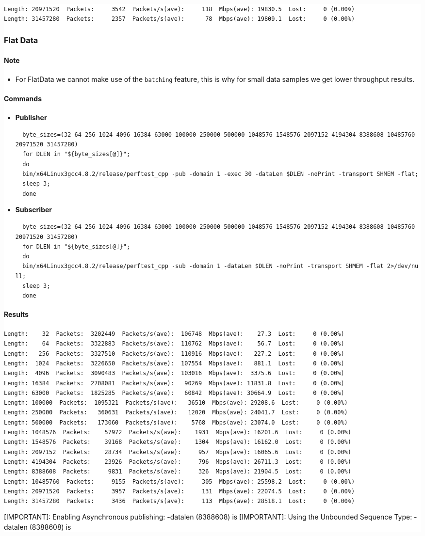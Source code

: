     Length: 20971520  Packets:     3542  Packets/s(ave):     118  Mbps(ave): 19830.5  Lost:     0 (0.00%)
    Length: 31457280  Packets:     2357  Packets/s(ave):      78  Mbps(ave): 19809.1  Lost:     0 (0.00%)


### Flat Data

#### Note

- For FlatData we cannot make use of the `batching` feature, this is why for small data samples we get lower throughput results.

#### Commands

- **Publisher**

        byte_sizes=(32 64 256 1024 4096 16384 63000 100000 250000 500000 1048576 1548576 2097152 4194304 8388608 10485760 20971520 31457280)
        for DLEN in "${byte_sizes[@]}";
        do
        bin/x64Linux3gcc4.8.2/release/perftest_cpp -pub -domain 1 -exec 30 -dataLen $DLEN -noPrint -transport SHMEM -flat;
        sleep 3;
        done

- **Subscriber**

        byte_sizes=(32 64 256 1024 4096 16384 63000 100000 250000 500000 1048576 1548576 2097152 4194304 8388608 10485760 20971520 31457280)
        for DLEN in "${byte_sizes[@]}";
        do
        bin/x64Linux3gcc4.8.2/release/perftest_cpp -sub -domain 1 -dataLen $DLEN -noPrint -transport SHMEM -flat 2>/dev/null;
        sleep 3;
        done

#### Results

    Length:    32  Packets:  3202449  Packets/s(ave):  106748  Mbps(ave):    27.3  Lost:     0 (0.00%)
    Length:    64  Packets:  3322883  Packets/s(ave):  110762  Mbps(ave):    56.7  Lost:     0 (0.00%)
    Length:   256  Packets:  3327510  Packets/s(ave):  110916  Mbps(ave):   227.2  Lost:     0 (0.00%)
    Length:  1024  Packets:  3226650  Packets/s(ave):  107554  Mbps(ave):   881.1  Lost:     0 (0.00%)
    Length:  4096  Packets:  3090483  Packets/s(ave):  103016  Mbps(ave):  3375.6  Lost:     0 (0.00%)
    Length: 16384  Packets:  2708081  Packets/s(ave):   90269  Mbps(ave): 11831.8  Lost:     0 (0.00%)
    Length: 63000  Packets:  1825285  Packets/s(ave):   60842  Mbps(ave): 30664.9  Lost:     0 (0.00%)
    Length: 100000  Packets:  1095321  Packets/s(ave):   36510  Mbps(ave): 29208.6  Lost:     0 (0.00%)
    Length: 250000  Packets:   360631  Packets/s(ave):   12020  Mbps(ave): 24041.7  Lost:     0 (0.00%)
    Length: 500000  Packets:   173060  Packets/s(ave):    5768  Mbps(ave): 23074.0  Lost:     0 (0.00%)
    Length: 1048576  Packets:    57972  Packets/s(ave):    1931  Mbps(ave): 16201.6  Lost:     0 (0.00%)
    Length: 1548576  Packets:    39168  Packets/s(ave):    1304  Mbps(ave): 16162.0  Lost:     0 (0.00%)
    Length: 2097152  Packets:    28734  Packets/s(ave):     957  Mbps(ave): 16065.6  Lost:     0 (0.00%)
    Length: 4194304  Packets:    23926  Packets/s(ave):     796  Mbps(ave): 26711.3  Lost:     0 (0.00%)
    Length: 8388608  Packets:     9831  Packets/s(ave):     326  Mbps(ave): 21904.5  Lost:     0 (0.00%)
    Length: 10485760  Packets:     9155  Packets/s(ave):     305  Mbps(ave): 25598.2  Lost:     0 (0.00%)
    Length: 20971520  Packets:     3957  Packets/s(ave):     131  Mbps(ave): 22074.5  Lost:     0 (0.00%)
    Length: 31457280  Packets:     3436  Packets/s(ave):     113  Mbps(ave): 28518.1  Lost:     0 (0.00%)


[IMPORTANT]: Enabling Asynchronous publishing: -datalen (8388608) is
[IMPORTANT]: Using the Unbounded Sequence Type: -datalen (8388608) is